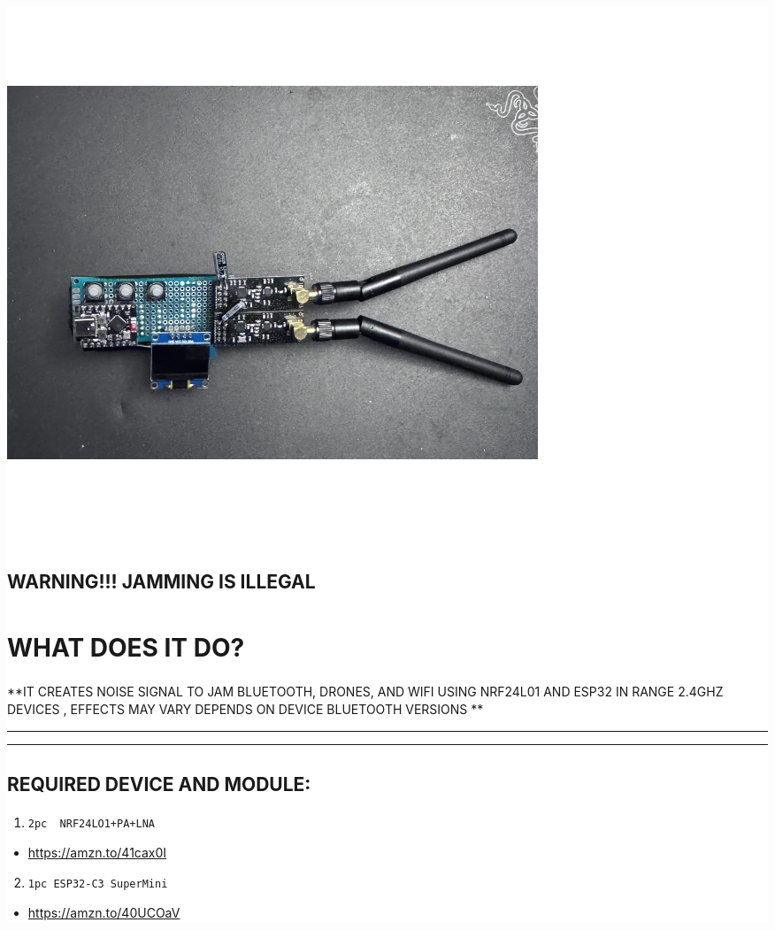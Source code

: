 <img src="img/device1.jpg" alt="Wifi and Bluetooth jammer made with an esp32 and nrf24l01+pa+lna modules." width="600" height="600">
 
 **WARNING!!! JAMMING IS ILLEGAL**
 ---
# WHAT DOES IT DO?

**IT CREATES NOISE SIGNAL TO JAM BLUETOOTH, DRONES, AND WIFI USING NRF24L01 AND ESP32 IN RANGE 2.4GHZ DEVICES , EFFECTS MAY VARY DEPENDS ON DEVICE BLUETOOTH VERSIONS **

---

---
## REQUIRED DEVICE AND MODULE:
1. `2pc  NRF24LO1+PA+LNA`
- https://amzn.to/41cax0I

2. `1pc ESP32-C3 SuperMini`
- https://amzn.to/40UCOaV

